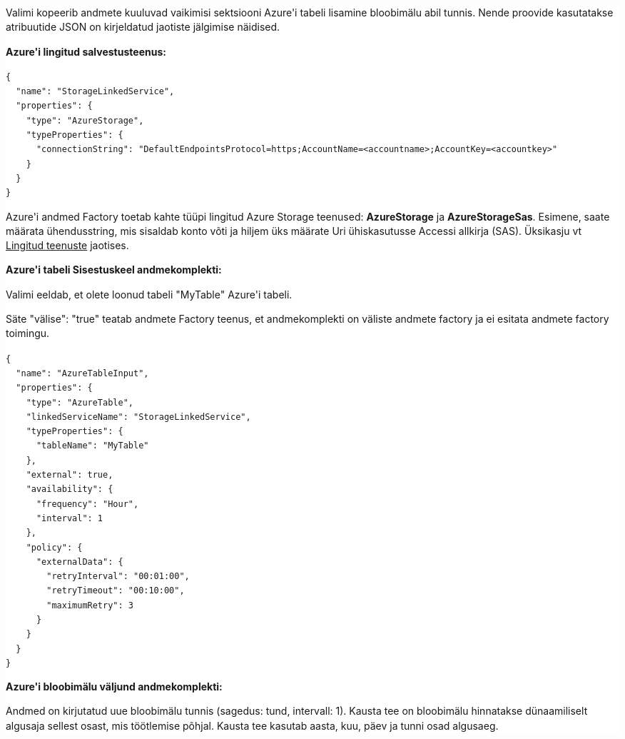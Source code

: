 Valimi kopeerib andmete kuuluvad vaikimisi sektsiooni Azure'i tabeli lisamine bloobimälu abil tunnis. Nende proovide kasutatakse atribuutide JSON on kirjeldatud jaotiste jälgimise näidised.

**Azure'i lingitud salvestusteenus:**

    {
      "name": "StorageLinkedService",
      "properties": {
        "type": "AzureStorage",
        "typeProperties": {
          "connectionString": "DefaultEndpointsProtocol=https;AccountName=<accountname>;AccountKey=<accountkey>"
        }
      }
    }

Azure'i andmed Factory toetab kahte tüüpi lingitud Azure Storage teenused: **AzureStorage** ja **AzureStorageSas**. Esimene, saate määrata ühendusstring, mis sisaldab konto võti ja hiljem üks määrate Uri ühiskasutusse Accessi allkirja (SAS). Üksikasju vt [Lingitud teenuste](#linked-services) jaotises.  

**Azure'i tabeli Sisestuskeel andmekomplekti:**

Valimi eeldab, et olete loonud tabeli "MyTable" Azure'i tabeli.
 
Säte "välise": "true" teatab andmete Factory teenus, et andmekomplekti on väliste andmete factory ja ei esitata andmete factory toimingu.

    {
      "name": "AzureTableInput",
      "properties": {
        "type": "AzureTable",
        "linkedServiceName": "StorageLinkedService",
        "typeProperties": {
          "tableName": "MyTable"
        },
        "external": true,
        "availability": {
          "frequency": "Hour",
          "interval": 1
        },
        "policy": {
          "externalData": {
            "retryInterval": "00:01:00",
            "retryTimeout": "00:10:00",
            "maximumRetry": 3
          }
        }
      }
    }

**Azure'i bloobimälu väljund andmekomplekti:**

Andmed on kirjutatud uue bloobimälu tunnis (sagedus: tund, intervall: 1). Kausta tee on bloobimälu hinnatakse dünaamiliselt algusaja sellest osast, mis töötlemise põhjal. Kausta tee kasutab aasta, kuu, päev ja tunni osad algusaeg. 
